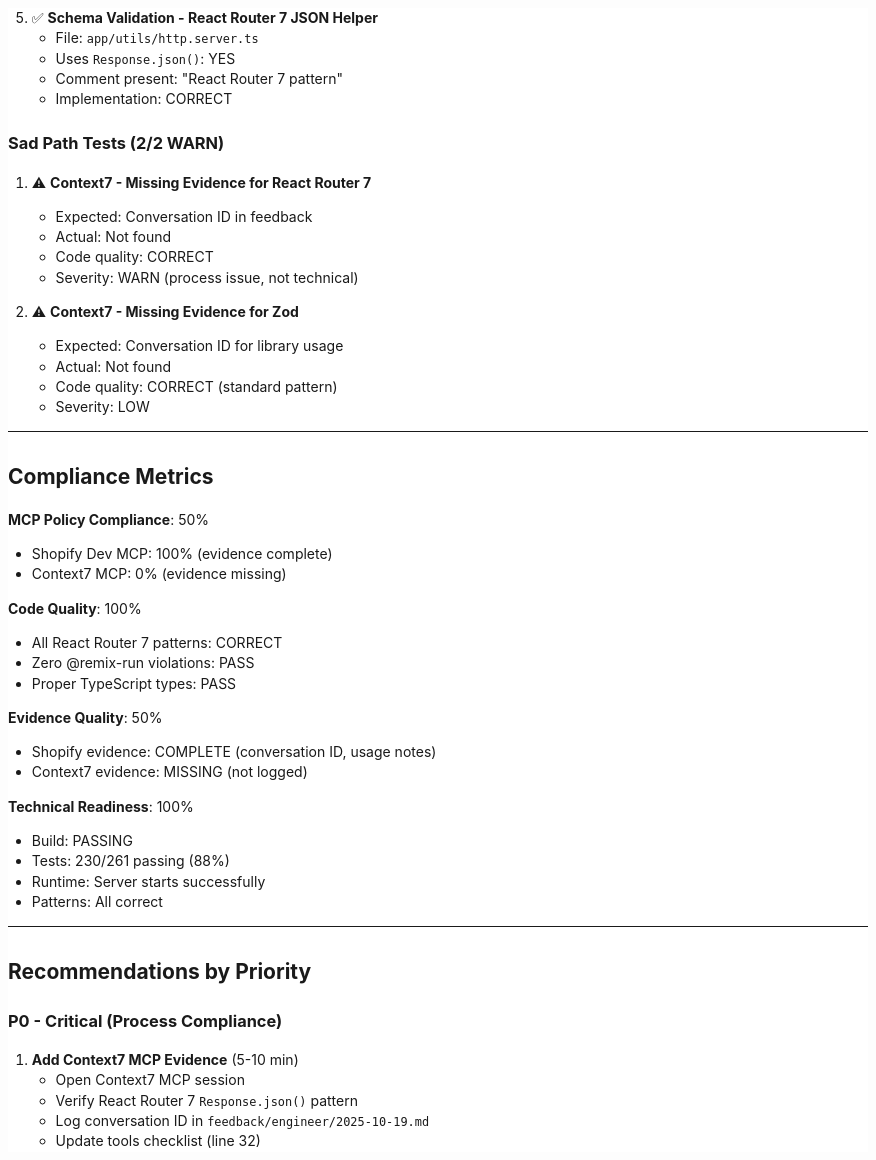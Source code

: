 5. ✅ **Schema Validation - React Router 7 JSON Helper**
   - File: `app/utils/http.server.ts`
   - Uses `Response.json()`: YES
   - Comment present: "React Router 7 pattern"
   - Implementation: CORRECT

### Sad Path Tests (2/2 WARN)

1. ⚠️ **Context7 - Missing Evidence for React Router 7**
   - Expected: Conversation ID in feedback
   - Actual: Not found
   - Code quality: CORRECT
   - Severity: WARN (process issue, not technical)

2. ⚠️ **Context7 - Missing Evidence for Zod**
   - Expected: Conversation ID for library usage
   - Actual: Not found
   - Code quality: CORRECT (standard pattern)
   - Severity: LOW

---

## Compliance Metrics

**MCP Policy Compliance**: 50%
- Shopify Dev MCP: 100% (evidence complete)
- Context7 MCP: 0% (evidence missing)

**Code Quality**: 100%
- All React Router 7 patterns: CORRECT
- Zero @remix-run violations: PASS
- Proper TypeScript types: PASS

**Evidence Quality**: 50%
- Shopify evidence: COMPLETE (conversation ID, usage notes)
- Context7 evidence: MISSING (not logged)

**Technical Readiness**: 100%
- Build: PASSING
- Tests: 230/261 passing (88%)
- Runtime: Server starts successfully
- Patterns: All correct

---

## Recommendations by Priority

### P0 - Critical (Process Compliance)

1. **Add Context7 MCP Evidence** (5-10 min)
   - Open Context7 MCP session
   - Verify React Router 7 `Response.json()` pattern
   - Log conversation ID in `feedback/engineer/2025-10-19.md`
   - Update tools checklist (line 32)
